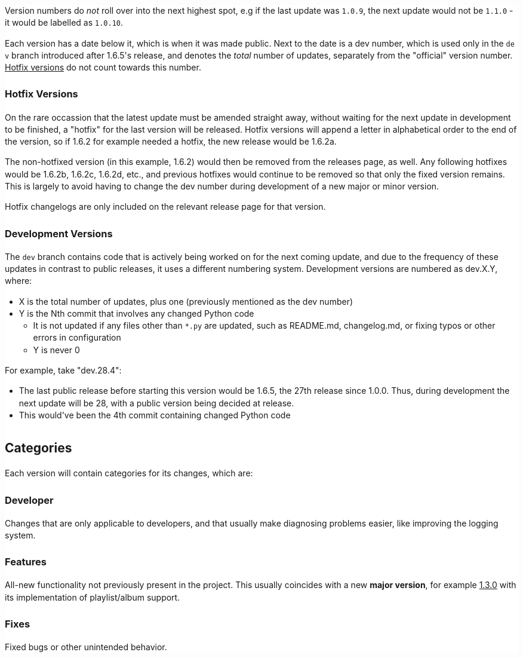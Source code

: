 Version numbers do *not* roll over into the next highest spot, e.g if the last update was `1.0.9`, the next update would not be `1.1.0` - it would be labelled as `1.0.10`.

Each version has a date below it, which is when it was made public. Next to the date is a dev number, which is used only in the `dev` branch introduced after 1.6.5's release, and denotes the *total* number of updates, separately from the "official" version number. [Hotfix versions](#hotfix-versions) do not count towards this number.

### Hotfix Versions
On the rare occassion that the latest update must be amended straight away, without waiting for the next update in development to be finished, a "hotfix" for the last version will be released. Hotfix versions will append a letter in alphabetical order to the end of the version, so if 1.6.2 for example needed a hotfix, the new release would be 1.6.2a.

The non-hotfixed version (in this example, 1.6.2) would then be removed from the releases page, as well. Any following hotfixes would be 1.6.2b, 1.6.2c, 1.6.2d, etc., and previous hotfixes would continue to be removed so that only the fixed version remains.
This is largely to avoid having to change the dev number during development of a new major or minor version.

Hotfix changelogs are only included on the relevant release page for that version.

### Development Versions
The `dev` branch contains code that is actively being worked on for the next coming update, and due to the frequency of these updates in contrast to public releases, it uses a different numbering system.
Development versions are numbered as dev.X.Y, where:
- X is the total number of updates, plus one (previously mentioned as the dev number)
- Y is the Nth commit that involves any changed Python code
    - It is not updated if any files other than `*.py` are updated, such as README.md, changelog.md, or fixing typos or other errors in configuration
    - Y is never 0

For example, take "dev.28.4":
- The last public release before starting this version would be 1.6.5, the 27th release since 1.0.0. Thus, during development the next update will be 28, with a public version being decided at release.
- This would've been the 4th commit containing changed Python code

## Categories

Each version will contain categories for its changes, which are:

### Developer
Changes that are only applicable to developers, and that usually make diagnosing problems easier, like improving the logging system.

### Features
All-new functionality not previously present in the project. This usually coincides with a new **major version**, for example [1.3.0](#130) with its implementation of playlist/album support.

### Fixes
Fixed bugs or other unintended behavior.
